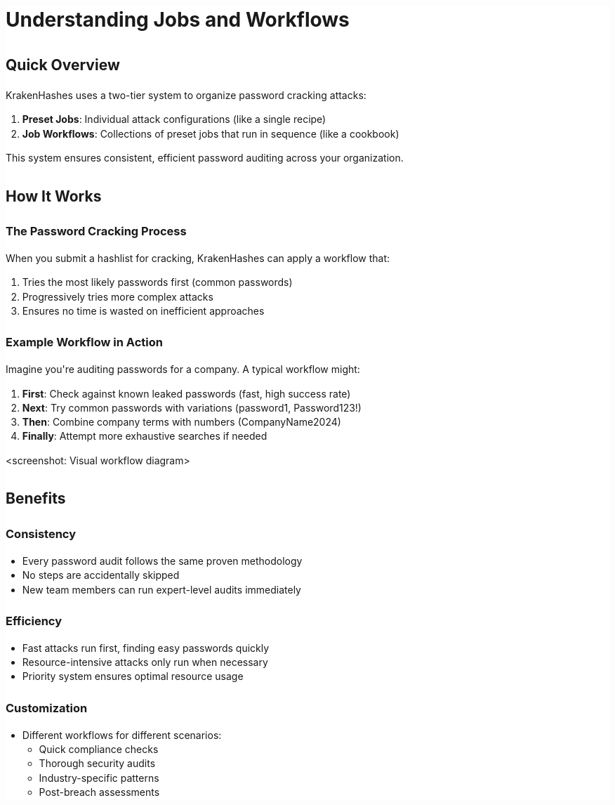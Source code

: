 # Understanding Jobs and Workflows

## Quick Overview

KrakenHashes uses a two-tier system to organize password cracking attacks:

1. **Preset Jobs**: Individual attack configurations (like a single recipe)
2. **Job Workflows**: Collections of preset jobs that run in sequence (like a cookbook)

This system ensures consistent, efficient password auditing across your organization.

## How It Works

### The Password Cracking Process

When you submit a hashlist for cracking, KrakenHashes can apply a workflow that:
1. Tries the most likely passwords first (common passwords)
2. Progressively tries more complex attacks
3. Ensures no time is wasted on inefficient approaches

### Example Workflow in Action

Imagine you're auditing passwords for a company. A typical workflow might:

1. **First**: Check against known leaked passwords (fast, high success rate)
2. **Next**: Try common passwords with variations (password1, Password123!)
3. **Then**: Combine company terms with numbers (CompanyName2024)
4. **Finally**: Attempt more exhaustive searches if needed

<screenshot: Visual workflow diagram>

## Benefits

### Consistency
- Every password audit follows the same proven methodology
- No steps are accidentally skipped
- New team members can run expert-level audits immediately

### Efficiency
- Fast attacks run first, finding easy passwords quickly
- Resource-intensive attacks only run when necessary
- Priority system ensures optimal resource usage

### Customization
- Different workflows for different scenarios:
  - Quick compliance checks
  - Thorough security audits  
  - Industry-specific patterns
  - Post-breach assessments
